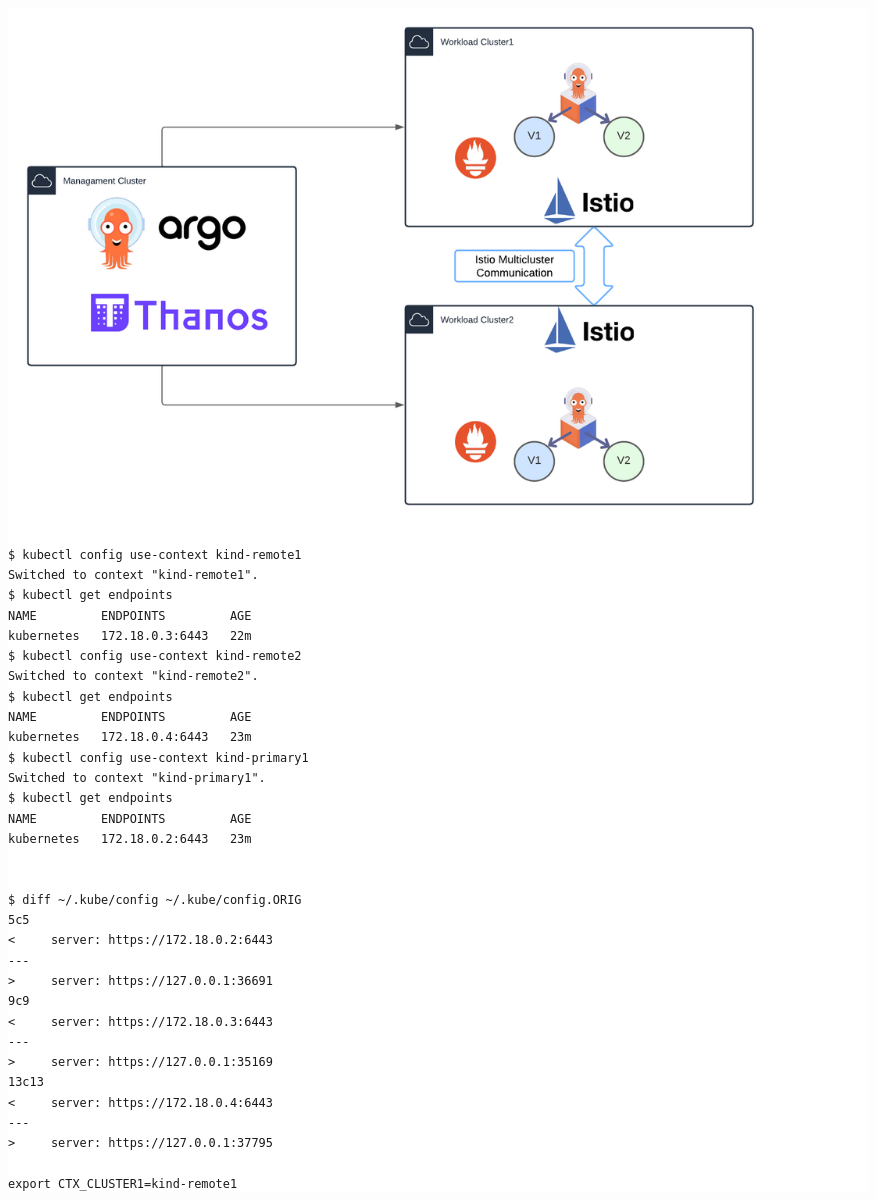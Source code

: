 <img src="screenshots/ArgoFlow.png?raw=true" width="800">


```
$ kubectl config use-context kind-remote1
Switched to context "kind-remote1".
$ kubectl get endpoints
NAME         ENDPOINTS         AGE
kubernetes   172.18.0.3:6443   22m
$ kubectl config use-context kind-remote2
Switched to context "kind-remote2".
$ kubectl get endpoints
NAME         ENDPOINTS         AGE
kubernetes   172.18.0.4:6443   23m
$ kubectl config use-context kind-primary1
Switched to context "kind-primary1".
$ kubectl get endpoints
NAME         ENDPOINTS         AGE
kubernetes   172.18.0.2:6443   23m


$ diff ~/.kube/config ~/.kube/config.ORIG
5c5
<     server: https://172.18.0.2:6443
---
>     server: https://127.0.0.1:36691
9c9
<     server: https://172.18.0.3:6443
---
>     server: https://127.0.0.1:35169
13c13
<     server: https://172.18.0.4:6443
---
>     server: https://127.0.0.1:37795

export CTX_CLUSTER1=kind-remote1
```